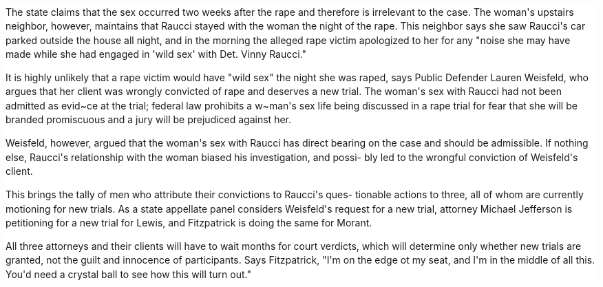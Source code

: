 
The state claims that the sex occurred 
two weeks after the rape and therefore is 
irrelevant to the case. 
The woman's 
upstairs neighbor, however, maintains that 
Raucci stayed with the woman the night of 
the rape. 
This neighbor says she saw 
Raucci's car parked outside the house all 
night, and in the morning the alleged rape 
victim apologized to her for any "noise she 
may have made while she had engaged in 
'wild sex' with Det. Vinny Raucci." 


It is highly unlikely that a rape victim 
would have "wild sex" the night she was 
raped, says Public Defender Lauren 
Weisfeld, who argues that her client was 
wrongly convicted of rape and deserves a 
new trial. The woman's sex with Raucci 
had not been admitted as evid~ce at the 
trial; federal law prohibits a w~man's sex 
life being discussed in a rape trial for fear 
that she will be branded promiscuous and a 
jury will be prejudiced against her. 


Weisfeld, however, argued that the 
woman's sex with Raucci has direct bearing 
on the case and should be admissible. If 
nothing else, Raucci's relationship with the 
woman biased his investigation, and possi-
bly led to the wrongful conviction of 
Weisfeld's client. 


This brings the tally of men who 
attribute their convictions to Raucci's ques-
tionable actions to three, all of whom are 
currently motioning for new trials. As a 
state appellate panel considers Weisfeld's 
request for a new trial, attorney Michael 
Jefferson is petitioning for a new trial for 
Lewis, and Fitzpatrick is doing the same for 
Morant. 


All three attorneys and their 
clients will have to wait months for court 
verdicts, which will determine only 
whether new trials are granted, not the 
guilt and innocence of participants. Says 
Fitzpatrick, "I'm on the edge ot my seat, 
and I'm in the middle of all this. You'd 
need a crystal ball to see how this will turn 
out." 
